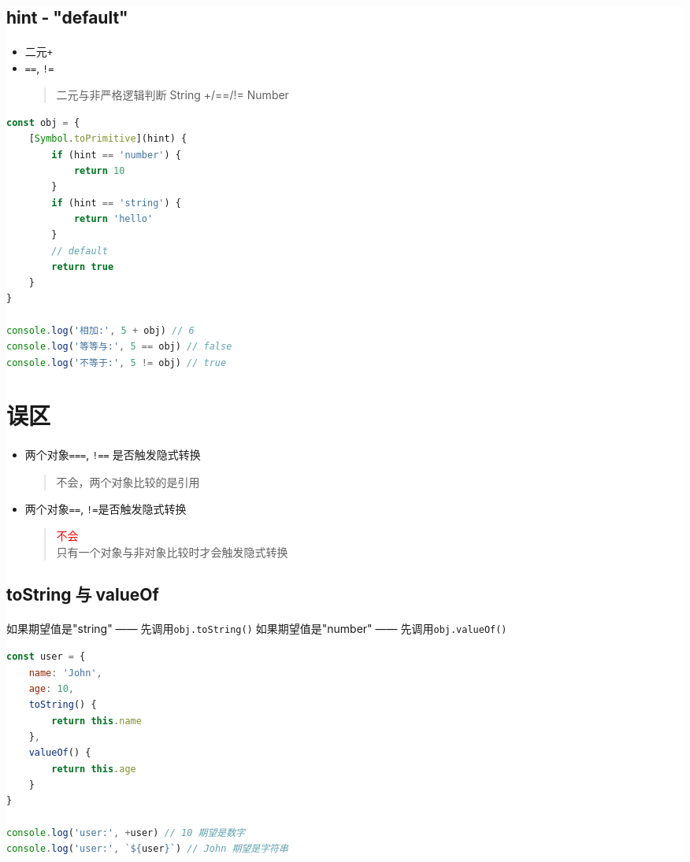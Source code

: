 ## hint - "default"

-   二元`+`
-   `==`, `!=`
    > 二元与非严格逻辑判断 String +/==/!= Number

```javascript
const obj = {
    [Symbol.toPrimitive](hint) {
        if (hint == 'number') {
            return 10
        }
        if (hint == 'string') {
            return 'hello'
        }
        // default
        return true
    }
}

console.log('相加:', 5 + obj) // 6
console.log('等等与:', 5 == obj) // false
console.log('不等于:', 5 != obj) // true
```

# 误区

-   两个对象`===`, `!==` 是否触发隐式转换
    > 不会，两个对象比较的是引用
-   两个对象`==`, `!=`是否触发隐式转换
    > <font color=red>不会</font>  
    > 只有一个对象与非对象比较时才会触发隐式转换

## toString 与 valueOf

如果期望值是"string" —— 先调用`obj.toString()`
如果期望值是"number" —— 先调用`obj.valueOf()`

```javascript
const user = {
    name: 'John',
    age: 10,
    toString() {
        return this.name
    },
    valueOf() {
        return this.age
    }
}

console.log('user:', +user) // 10 期望是数字
console.log('user:', `${user}`) // John 期望是字符串
```
